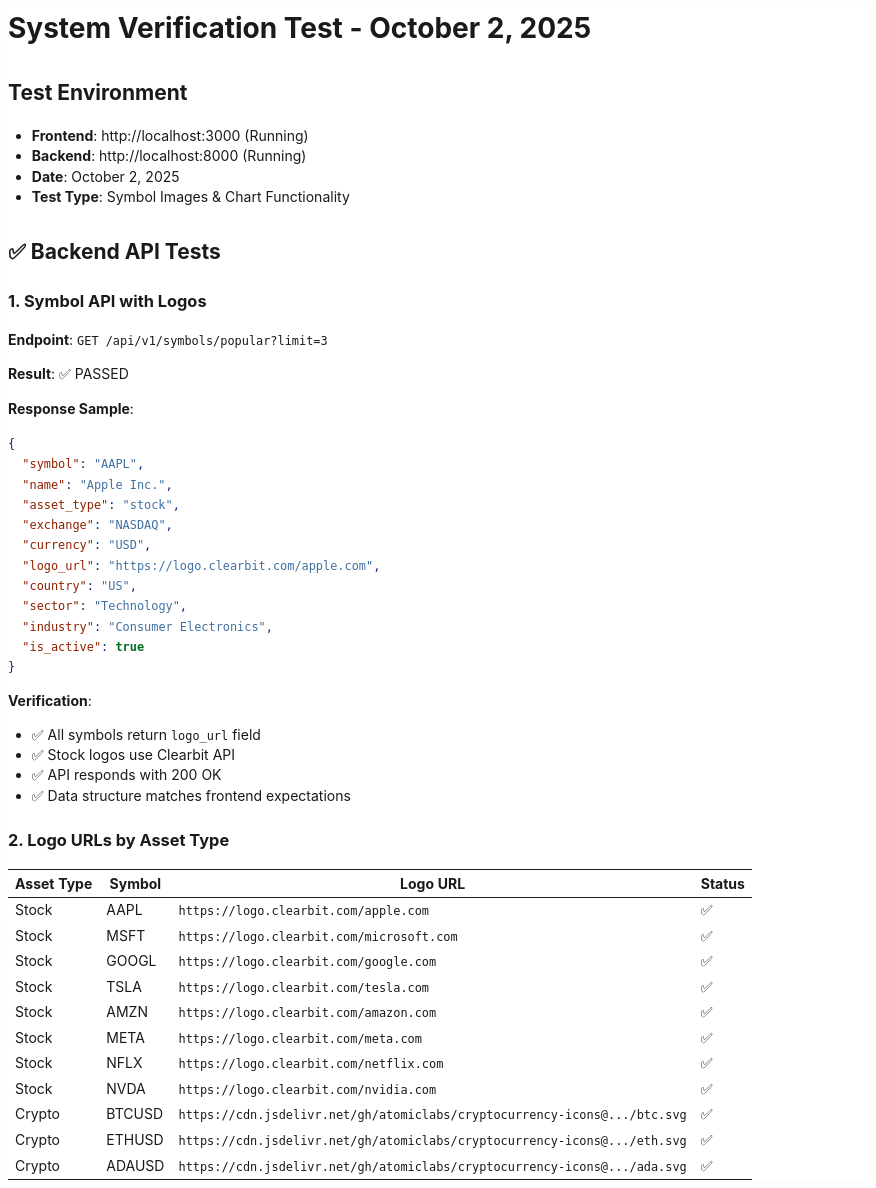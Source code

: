 # System Verification Test - October 2, 2025

## Test Environment

- **Frontend**: http://localhost:3000 (Running)
- **Backend**: http://localhost:8000 (Running)
- **Date**: October 2, 2025
- **Test Type**: Symbol Images & Chart Functionality

## ✅ Backend API Tests

### 1. Symbol API with Logos

**Endpoint**: `GET /api/v1/symbols/popular?limit=3`

**Result**: ✅ PASSED

**Response Sample**:

```json
{
  "symbol": "AAPL",
  "name": "Apple Inc.",
  "asset_type": "stock",
  "exchange": "NASDAQ",
  "currency": "USD",
  "logo_url": "https://logo.clearbit.com/apple.com",
  "country": "US",
  "sector": "Technology",
  "industry": "Consumer Electronics",
  "is_active": true
}
```

**Verification**:

- ✅ All symbols return `logo_url` field
- ✅ Stock logos use Clearbit API
- ✅ API responds with 200 OK
- ✅ Data structure matches frontend expectations

### 2. Logo URLs by Asset Type

| Asset Type | Symbol   | Logo URL                                                                    | Status |
| ---------- | -------- | --------------------------------------------------------------------------- | ------ |
| Stock      | AAPL     | `https://logo.clearbit.com/apple.com`                                       | ✅     |
| Stock      | MSFT     | `https://logo.clearbit.com/microsoft.com`                                   | ✅     |
| Stock      | GOOGL    | `https://logo.clearbit.com/google.com`                                      | ✅     |
| Stock      | TSLA     | `https://logo.clearbit.com/tesla.com`                                       | ✅     |
| Stock      | AMZN     | `https://logo.clearbit.com/amazon.com`                                      | ✅     |
| Stock      | META     | `https://logo.clearbit.com/meta.com`                                        | ✅     |
| Stock      | NFLX     | `https://logo.clearbit.com/netflix.com`                                     | ✅     |
| Stock      | NVDA     | `https://logo.clearbit.com/nvidia.com`                                      | ✅     |
| Crypto     | BTCUSD   | `https://cdn.jsdelivr.net/gh/atomiclabs/cryptocurrency-icons@.../btc.svg`   | ✅     |
| Crypto     | ETHUSD   | `https://cdn.jsdelivr.net/gh/atomiclabs/cryptocurrency-icons@.../eth.svg`   | ✅     |
| Crypto     | ADAUSD   | `https://cdn.jsdelivr.net/gh/atomiclabs/cryptocurrency-icons@.../ada.svg`   | ✅     |